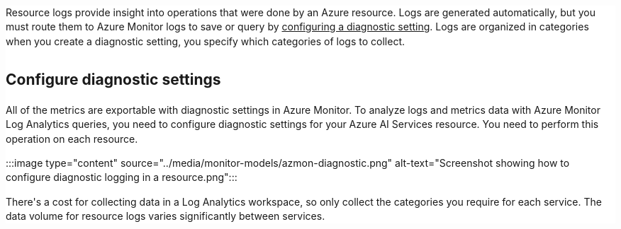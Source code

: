 Resource logs provide insight into operations that were done by an Azure resource. Logs are generated automatically, but you must route them to Azure Monitor logs to save or query by [configuring a diagnostic setting](#configure-diagnostic-settings). Logs are organized in categories when you create a diagnostic setting, you specify which categories of logs to collect.


## Configure diagnostic settings

All of the metrics are exportable with diagnostic settings in Azure Monitor. To analyze logs and metrics data with Azure Monitor Log Analytics queries, you need to configure diagnostic settings for your Azure AI Services resource. You need to perform this operation on each resource.

:::image type="content" source="../media/monitor-models/azmon-diagnostic.png" alt-text="Screenshot showing how to configure diagnostic logging in a resource.png":::

There's a cost for collecting data in a Log Analytics workspace, so only collect the categories you require for each service. The data volume for resource logs varies significantly between services.

